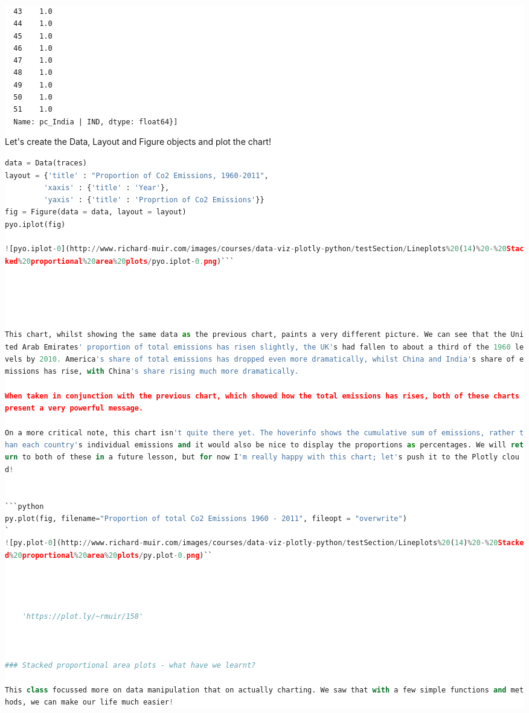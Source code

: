       43    1.0
      44    1.0
      45    1.0
      46    1.0
      47    1.0
      48    1.0
      49    1.0
      50    1.0
      51    1.0
      Name: pc_India | IND, dtype: float64}]



Let's create the Data, Layout and Figure objects and plot the chart!


```python
data = Data(traces)
layout = {'title' : "Proportion of Co2 Emissions, 1960-2011",
         'xaxis' : {'title' : 'Year'},
         'yaxis' : {'title' : 'Proprtion of Co2 Emissions'}}
fig = Figure(data = data, layout = layout)
pyo.iplot(fig)

![pyo.iplot-0](http://www.richard-muir.com/images/courses/data-viz-plotly-python/testSection/Lineplots%20(14)%20-%20Stacked%20proportional%20area%20plots/pyo.iplot-0.png)```





This chart, whilst showing the same data as the previous chart, paints a very different picture. We can see that the United Arab Emirates' proportion of total emissions has risen slightly, the UK's had fallen to about a third of the 1960 levels by 2010. America's share of total emissions has dropped even more dramatically, whilst China and India's share of emissions has rise, with China's share rising much more dramatically.

When taken in conjunction with the previous chart, which showed how the total emissions has rises, both of these charts present a very powerful message.

On a more critical note, this chart isn't quite there yet. The hoverinfo shows the cumulative sum of emissions, rather than each country's individual emissions and it would also be nice to display the proportions as percentages. We will return to both of these in a future lesson, but for now I'm really happy with this chart; let's push it to the Plotly cloud!


```python
py.plot(fig, filename="Proportion of total Co2 Emissions 1960 - 2011", fileopt = "overwrite")
`
![py.plot-0](http://www.richard-muir.com/images/courses/data-viz-plotly-python/testSection/Lineplots%20(14)%20-%20Stacked%20proportional%20area%20plots/py.plot-0.png)``




    'https://plot.ly/~rmuir/158'



### Stacked proportional area plots - what have we learnt?

This class focussed more on data manipulation that on actually charting. We saw that with a few simple functions and methods, we can make our life much easier!

```